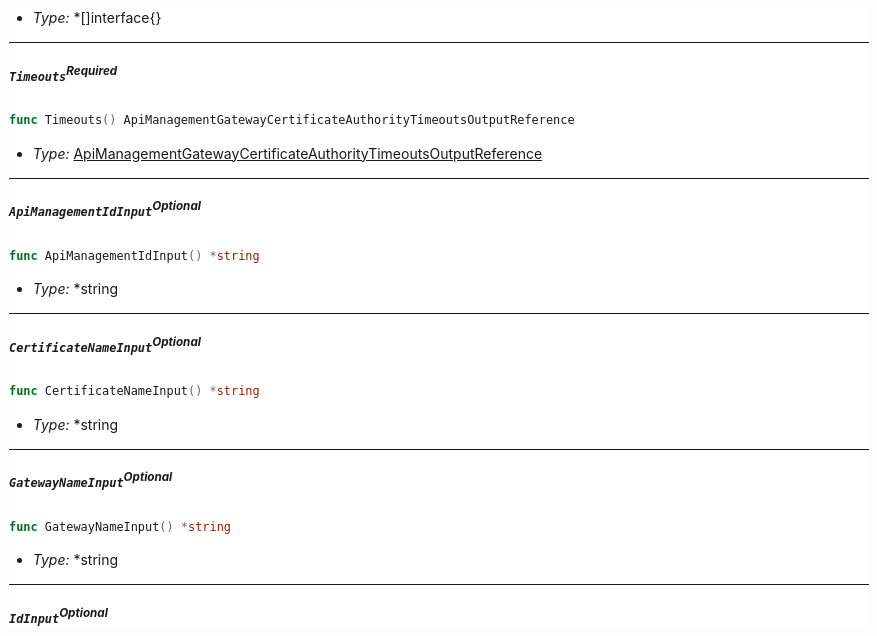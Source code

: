 - *Type:* *[]interface{}

---

##### `Timeouts`<sup>Required</sup> <a name="Timeouts" id="@cdktf/provider-azurerm.apiManagementGatewayCertificateAuthority.ApiManagementGatewayCertificateAuthority.property.timeouts"></a>

```go
func Timeouts() ApiManagementGatewayCertificateAuthorityTimeoutsOutputReference
```

- *Type:* <a href="#@cdktf/provider-azurerm.apiManagementGatewayCertificateAuthority.ApiManagementGatewayCertificateAuthorityTimeoutsOutputReference">ApiManagementGatewayCertificateAuthorityTimeoutsOutputReference</a>

---

##### `ApiManagementIdInput`<sup>Optional</sup> <a name="ApiManagementIdInput" id="@cdktf/provider-azurerm.apiManagementGatewayCertificateAuthority.ApiManagementGatewayCertificateAuthority.property.apiManagementIdInput"></a>

```go
func ApiManagementIdInput() *string
```

- *Type:* *string

---

##### `CertificateNameInput`<sup>Optional</sup> <a name="CertificateNameInput" id="@cdktf/provider-azurerm.apiManagementGatewayCertificateAuthority.ApiManagementGatewayCertificateAuthority.property.certificateNameInput"></a>

```go
func CertificateNameInput() *string
```

- *Type:* *string

---

##### `GatewayNameInput`<sup>Optional</sup> <a name="GatewayNameInput" id="@cdktf/provider-azurerm.apiManagementGatewayCertificateAuthority.ApiManagementGatewayCertificateAuthority.property.gatewayNameInput"></a>

```go
func GatewayNameInput() *string
```

- *Type:* *string

---

##### `IdInput`<sup>Optional</sup> <a name="IdInput" id="@cdktf/provider-azurerm.apiManagementGatewayCertificateAuthority.ApiManagementGatewayCertificateAuthority.property.idInput"></a>
